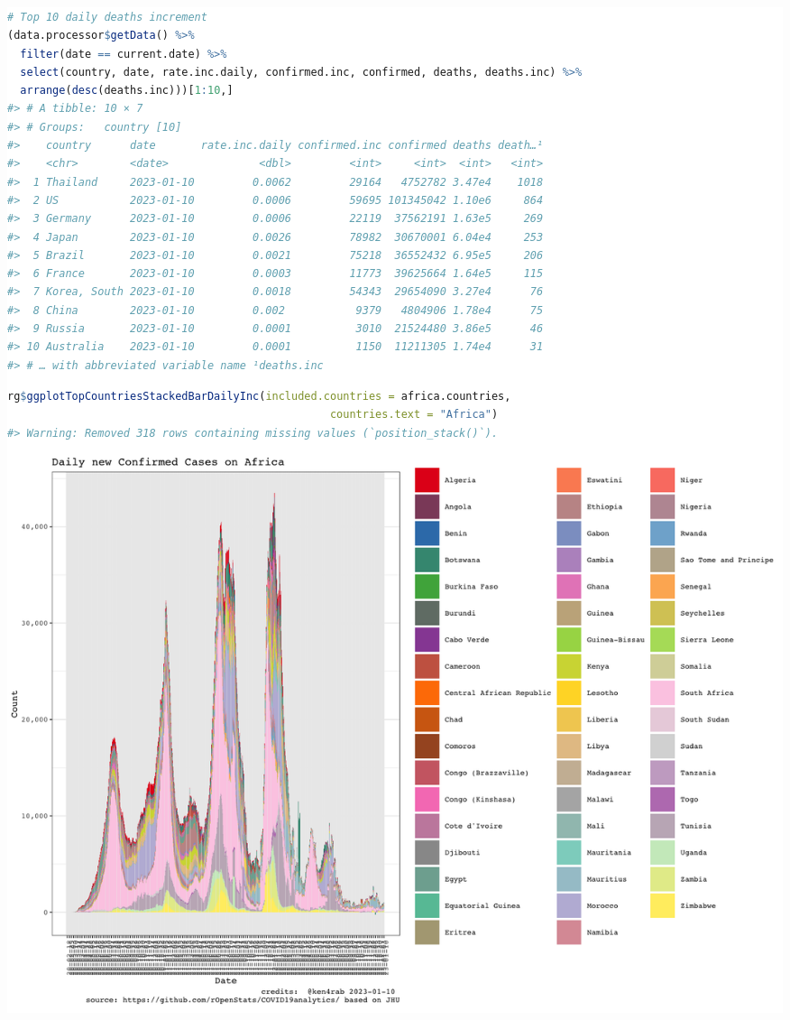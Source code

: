 ``` r
# Top 10 daily deaths increment
(data.processor$getData() %>%
  filter(date == current.date) %>%
  select(country, date, rate.inc.daily, confirmed.inc, confirmed, deaths, deaths.inc) %>%
  arrange(desc(deaths.inc)))[1:10,]
#> # A tibble: 10 × 7
#> # Groups:   country [10]
#>    country      date       rate.inc.daily confirmed.inc confirmed deaths death…¹
#>    <chr>        <date>              <dbl>         <int>     <int>  <int>   <int>
#>  1 Thailand     2023-01-10         0.0062         29164   4752782 3.47e4    1018
#>  2 US           2023-01-10         0.0006         59695 101345042 1.10e6     864
#>  3 Germany      2023-01-10         0.0006         22119  37562191 1.63e5     269
#>  4 Japan        2023-01-10         0.0026         78982  30670001 6.04e4     253
#>  5 Brazil       2023-01-10         0.0021         75218  36552432 6.95e5     206
#>  6 France       2023-01-10         0.0003         11773  39625664 1.64e5     115
#>  7 Korea, South 2023-01-10         0.0018         54343  29654090 3.27e4      76
#>  8 China        2023-01-10         0.002           9379   4804906 1.78e4      75
#>  9 Russia       2023-01-10         0.0001          3010  21524480 3.86e5      46
#> 10 Australia    2023-01-10         0.0001          1150  11211305 1.74e4      31
#> # … with abbreviated variable name ¹​deaths.inc
```

``` r
rg$ggplotTopCountriesStackedBarDailyInc(included.countries = africa.countries,
                                                  countries.text = "Africa")
#> Warning: Removed 318 rows containing missing values (`position_stack()`).
```

<img src="man/figures/README-africa-dataviz-4-africa-countries-1.png" width="100%" />
